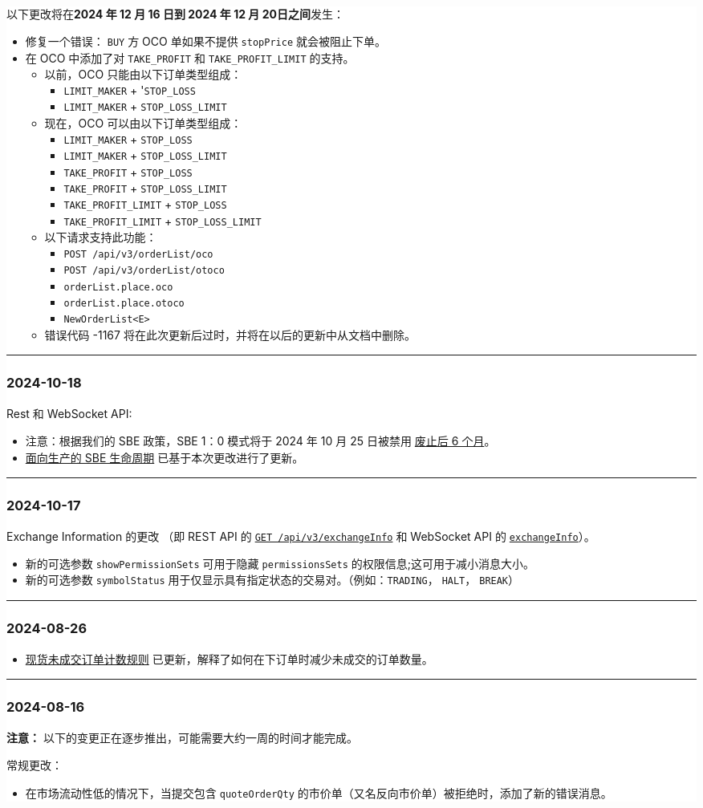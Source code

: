 以下更改将在**2024 年 12 月 16 日到 2024 年 12 月 20日之间**发生：

* 修复一个错误： `BUY` 方 OCO 单如果不提供 `stopPrice` 就会被阻止下单。
* 在 OCO 中添加了对 `TAKE_PROFIT` 和 `TAKE_PROFIT_LIMIT` 的支持。
  * 以前，OCO 只能由以下订单类型组成：
    * `LIMIT_MAKER` + '`STOP_LOSS`
    * `LIMIT_MAKER` + `STOP_LOSS_LIMIT`
  * 现在，OCO 可以由以下订单类型组成：
    * `LIMIT_MAKER` + `STOP_LOSS`
    * `LIMIT_MAKER` + `STOP_LOSS_LIMIT`
    * `TAKE_PROFIT` + `STOP_LOSS`
    * `TAKE_PROFIT` + `STOP_LOSS_LIMIT`
    * `TAKE_PROFIT_LIMIT` + `STOP_LOSS`
    * `TAKE_PROFIT_LIMIT` + `STOP_LOSS_LIMIT`
  * 以下请求支持此功能：
    * `POST /api/v3/orderList/oco`
    * `POST /api/v3/orderList/otoco`
    * `orderList.place.oco`
    * `orderList.place.otoco`
    * `NewOrderList<E>`
  * 错误代码 -1167 将在此次更新后过时，并将在以后的更新中从文档中删除。

---

### 2024-10-18

Rest 和 WebSocket API:

* 注意：根据我们的 SBE 政策，SBE 1：0 模式将于 2024 年 10 月 25 日被禁用 [废止后 6 个月](./faqs/sbe_faq_CN.md)。
* [面向生产的 SBE 生命周期](https://github.com/binance/binance-spot-api-docs/blob/master/sbe/schemas/sbe_schema_lifecycle_prod.json) 已基于本次更改进行了更新。

---

### 2024-10-17

Exchange Information 的更改 （即 REST API 的 [`GET /api/v3/exchangeInfo`](rest-api_CN.md#exchangeInfo) 和 WebSocket API 的 [`exchangeInfo`](web-socket-api_CN.md#exchangeInfo)）。

* 新的可选参数 `showPermissionSets` 可用于隐藏 `permissionsSets` 的权限信息;这可用于减小消息大小。
* 新的可选参数 `symbolStatus` 用于仅显示具有指定状态的交易对。（例如：`TRADING`， `HALT`， `BREAK`）


---

### 2024-08-26

* [现货未成交订单计数规则](./faqs/order_count_decrement_CN.md)  已更新，解释了如何在下订单时减少未成交的订单数量。

---
### 2024-08-16

**注意：** 以下的变更正在逐步推出，可能需要大约一周的时间才能完成。

常规更改：
* 在市场流动性低的情况下，当提交包含 `quoteOrderQty` 的市价单（又名反向市价单）被拒绝时，添加了新的错误消息。
